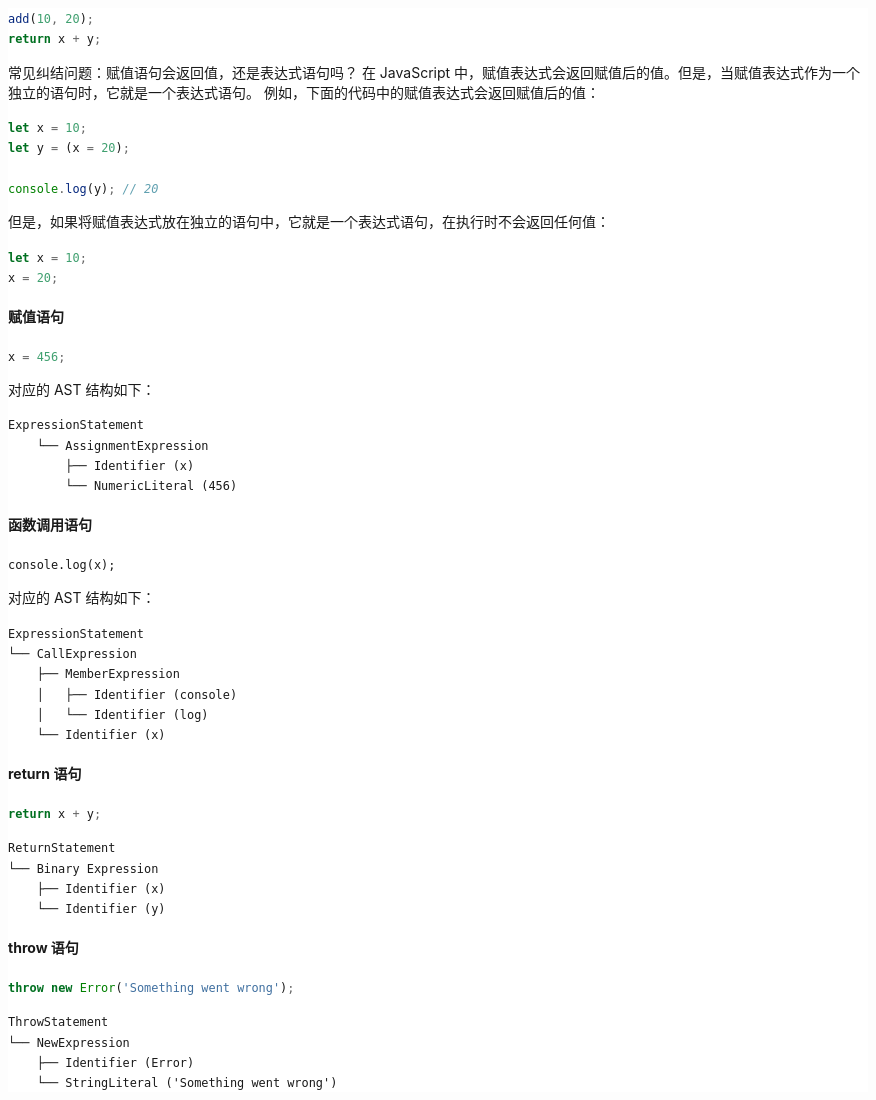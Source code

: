 ```js
add(10, 20);
return x + y;
```

常见纠结问题：赋值语句会返回值，还是表达式语句吗？
在 JavaScript 中，赋值表达式会返回赋值后的值。但是，当赋值表达式作为一个独立的语句时，它就是一个表达式语句。
例如，下面的代码中的赋值表达式会返回赋值后的值：
```js
let x = 10;
let y = (x = 20);

console.log(y); // 20
```
但是，如果将赋值表达式放在独立的语句中，它就是一个表达式语句，在执行时不会返回任何值：
```js
let x = 10;
x = 20;
```
#### 赋值语句
```js
x = 456;
```
对应的 AST 结构如下：
```
ExpressionStatement
    └── AssignmentExpression
        ├── Identifier (x)
        └── NumericLiteral (456)
```
#### 函数调用语句
```
console.log(x);
```
对应的 AST 结构如下：
```
ExpressionStatement
└── CallExpression
    ├── MemberExpression
    │   ├── Identifier (console)
    │   └── Identifier (log)
    └── Identifier (x)
```
#### return 语句
```js
return x + y;
```
```
ReturnStatement
└── Binary Expression
    ├── Identifier (x)
    └── Identifier (y)
```
#### throw 语句
```js
throw new Error('Something went wrong');
```
```
ThrowStatement
└── NewExpression
    ├── Identifier (Error)
    └── StringLiteral ('Something went wrong')
```
